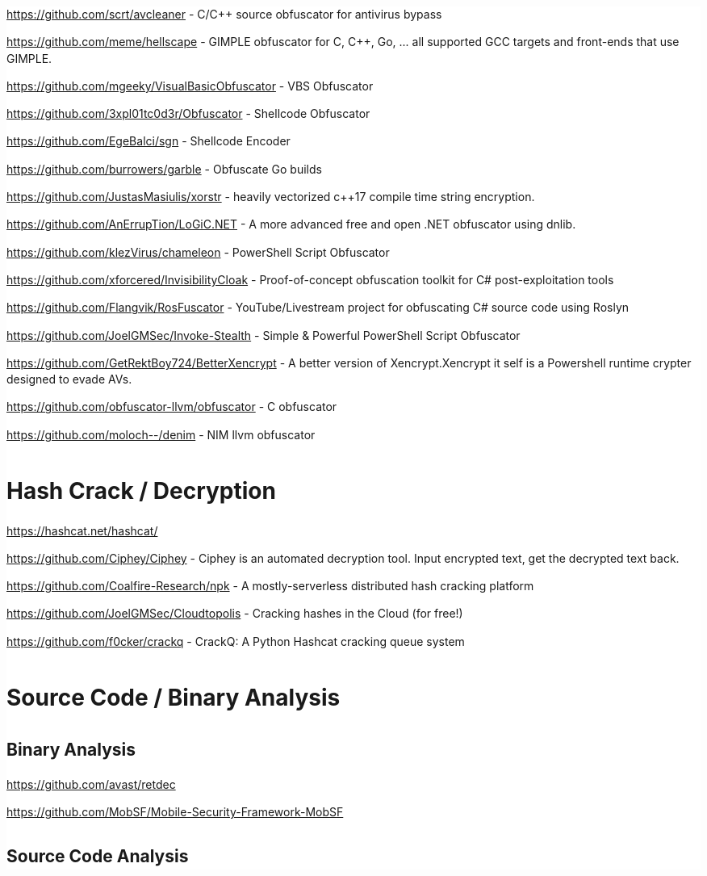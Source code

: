 https://github.com/scrt/avcleaner - C/C++ source obfuscator for antivirus bypass

https://github.com/meme/hellscape - GIMPLE obfuscator for C, C++, Go, ... all supported GCC targets and front-ends that use GIMPLE.

https://github.com/mgeeky/VisualBasicObfuscator - VBS Obfuscator

https://github.com/3xpl01tc0d3r/Obfuscator - Shellcode Obfuscator

https://github.com/EgeBalci/sgn - Shellcode Encoder

https://github.com/burrowers/garble - Obfuscate Go builds

https://github.com/JustasMasiulis/xorstr - heavily vectorized c++17 compile time string encryption.

https://github.com/AnErrupTion/LoGiC.NET - A more advanced free and open .NET obfuscator using dnlib.

https://github.com/klezVirus/chameleon - PowerShell Script Obfuscator

https://github.com/xforcered/InvisibilityCloak - Proof-of-concept obfuscation toolkit for C# post-exploitation tools

https://github.com/Flangvik/RosFuscator - YouTube/Livestream project for obfuscating C# source code using Roslyn

https://github.com/JoelGMSec/Invoke-Stealth - Simple & Powerful PowerShell Script Obfuscator

https://github.com/GetRektBoy724/BetterXencrypt - A better version of Xencrypt.Xencrypt it self is a Powershell runtime crypter designed to evade AVs.

https://github.com/obfuscator-llvm/obfuscator - C obfuscator

https://github.com/moloch--/denim - NIM llvm obfuscator

# Hash Crack / Decryption

https://hashcat.net/hashcat/

https://github.com/Ciphey/Ciphey - Ciphey is an automated decryption tool. Input encrypted text, get the decrypted text back.

https://github.com/Coalfire-Research/npk - A mostly-serverless distributed hash cracking platform

https://github.com/JoelGMSec/Cloudtopolis - Cracking hashes in the Cloud (for free!)

https://github.com/f0cker/crackq - CrackQ: A Python Hashcat cracking queue system

# Source Code / Binary Analysis

## Binary Analysis

https://github.com/avast/retdec

https://github.com/MobSF/Mobile-Security-Framework-MobSF

## Source Code Analysis
